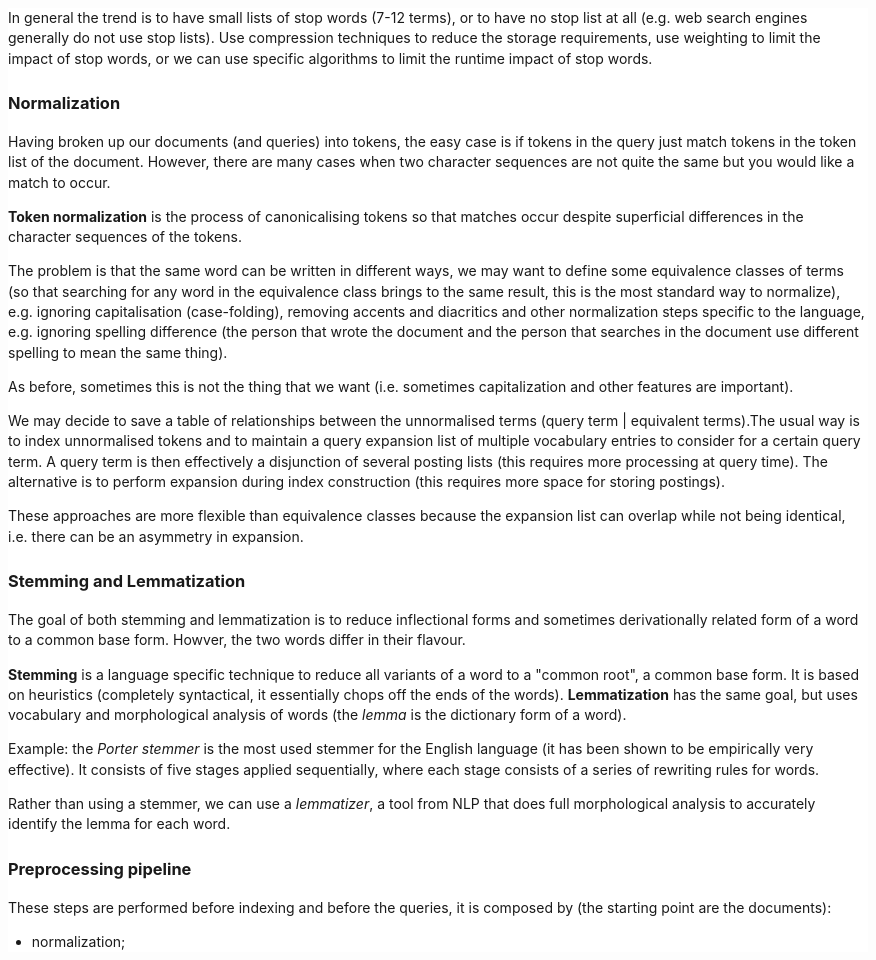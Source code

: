 In general the trend is to have small lists of stop words ($7$-$12$ terms), or to have no stop list at all (e.g. web search engines generally do not use stop lists). Use compression techniques to reduce the storage requirements, use weighting to limit the impact of stop words, or we can use specific algorithms to limit the runtime impact of stop words.    

### Normalization

Having broken up our documents (and queries) into tokens, the easy case is if tokens in the query just match tokens in the token list of the document. However, there are many cases when two character sequences are not quite the same but you would like a match to occur.

**Token normalization** is the process of canonicalising tokens so that matches occur despite superficial differences in the character sequences of the tokens.

The problem is that the same word can be written in different ways, we may want to define some equivalence classes of terms (so that searching for any word in the equivalence class brings to the same result, this is the most standard way to normalize), e.g. ignoring capitalisation (case-folding), removing accents and diacritics and other normalization steps specific to the language, e.g. ignoring spelling difference (the person that wrote the document and the person that searches in the document use different spelling to mean the same thing).

As before, sometimes this is not the thing that we want (i.e. sometimes capitalization and other features are important).

We may decide to save a table of relationships between the unnormalised terms (query term | equivalent terms).The usual way is to index unnormalised tokens and to maintain a query expansion list of multiple vocabulary entries to consider for a certain query term. A query term is then effectively a disjunction of several posting lists (this requires more processing at query time). The alternative is to perform expansion during index construction (this requires more space for storing postings).

These approaches are more flexible than equivalence classes because the expansion list can overlap while not being identical, i.e. there can be an asymmetry in expansion.

### Stemming and Lemmatization

The goal of both stemming and lemmatization is to reduce inflectional forms and sometimes derivationally related form of a word to a common base form. Howver, the two words differ in their flavour.

**Stemming** is a language specific technique to reduce all variants of a word to a "common root", a common base form. It is based on heuristics (completely syntactical, it essentially chops off the ends of the words). **Lemmatization** has the same goal, but uses vocabulary and morphological analysis of words (the *lemma* is the dictionary form of a word).

Example: the *Porter stemmer* is the most used stemmer for the English language (it has been shown to be empirically very effective). It consists of five stages applied sequentially, where each stage consists of a series of rewriting rules for words.

Rather than using a stemmer, we can use a *lemmatizer*, a tool from NLP that does full morphological analysis to accurately identify the lemma for each word.

### Preprocessing pipeline

These steps are performed before indexing and before the queries, it is composed by (the starting point are the documents):

* normalization;

